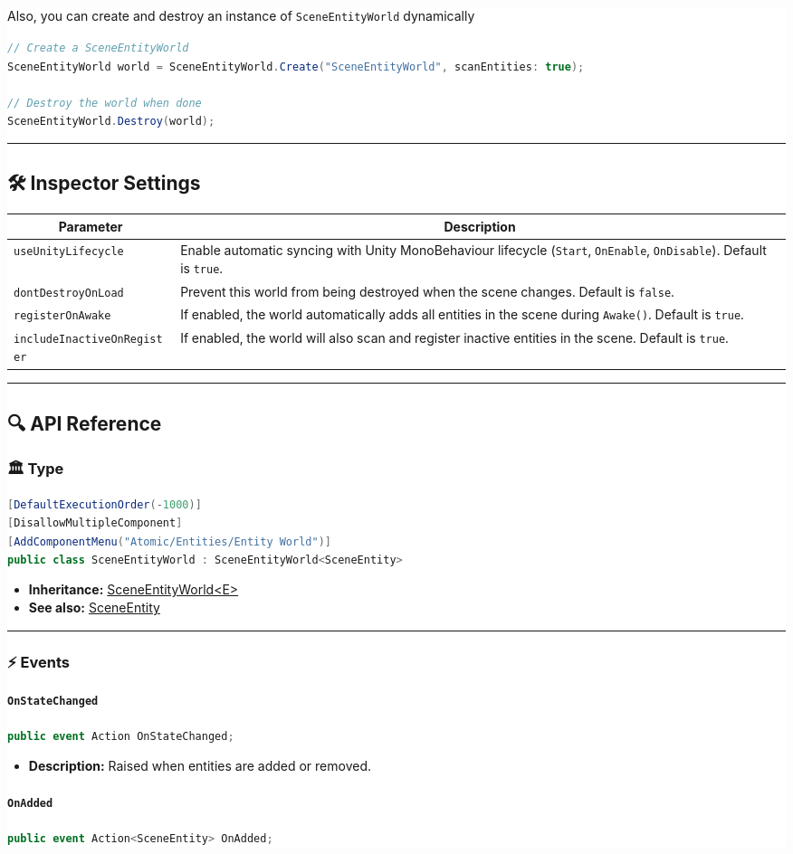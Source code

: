Also, you can create and destroy an instance of `SceneEntityWorld` dynamically

```csharp
// Create a SceneEntityWorld
SceneEntityWorld world = SceneEntityWorld.Create("SceneEntityWorld", scanEntities: true);

// Destroy the world when done
SceneEntityWorld.Destroy(world);
```

---

## 🛠 Inspector Settings

| Parameter                   | Description                                                                                                        |
|-----------------------------|--------------------------------------------------------------------------------------------------------------------|
| `useUnityLifecycle`         | Enable automatic syncing with Unity MonoBehaviour lifecycle (`Start`, `OnEnable`, `OnDisable`). Default is `true`. |
| `dontDestroyOnLoad`         | Prevent this world from being destroyed when the scene changes. Default is `false`.                                |
| `registerOnAwake`           | If enabled, the world automatically adds all entities in the scene during `Awake()`. Default is `true`.            |
| `includeInactiveOnRegister` | If enabled, the world will also scan and register inactive entities in the scene. Default is `true`.               |

---

## 🔍 API Reference

### 🏛️ Type <div id="-type"></div>

```csharp
[DefaultExecutionOrder(-1000)]
[DisallowMultipleComponent]
[AddComponentMenu("Atomic/Entities/Entity World")]
public class SceneEntityWorld : SceneEntityWorld<SceneEntity>  
```

- **Inheritance:** [SceneEntityWorld\<E>](SceneEntityWorld%601.md)
- **See also:** [SceneEntity](../Entities/SceneEntity.md)

---

### ⚡ Events

#### `OnStateChanged`

```csharp
public event Action OnStateChanged;  
```

- **Description:** Raised when entities are added or removed.

#### `OnAdded`

```csharp  
public event Action<SceneEntity> OnAdded;  
```
